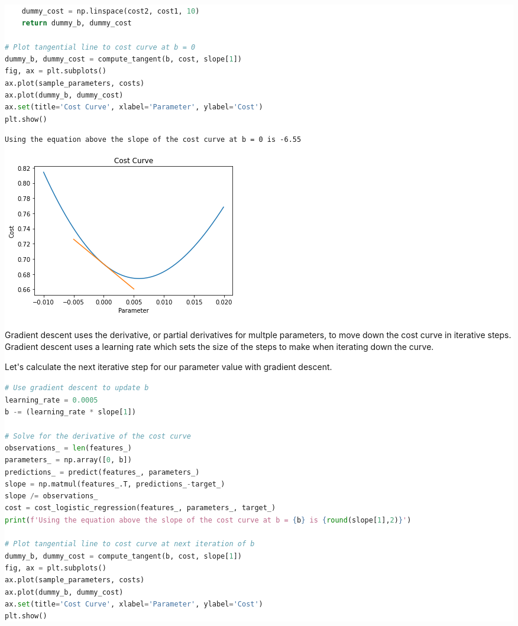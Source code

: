 ```python
    dummy_cost = np.linspace(cost2, cost1, 10)
    return dummy_b, dummy_cost

# Plot tangential line to cost curve at b = 0 
dummy_b, dummy_cost = compute_tangent(b, cost, slope[1])
fig, ax = plt.subplots()
ax.plot(sample_parameters, costs)
ax.plot(dummy_b, dummy_cost)
ax.set(title='Cost Curve', xlabel='Parameter', ylabel='Cost')
plt.show()
```

    Using the equation above the slope of the cost curve at b = 0 is -6.55



![png](log_reg_titanic_dataset_files/log_reg_titanic_dataset_17_1.png)


Gradient descent uses the derivative, or partial derivatives for multple parameters, to move down the cost curve in iterative steps. Gradient descent uses a learning rate which sets the size of the steps to make when iterating down the curve.

Let's calculate the next iterative step for our parameter value with gradient descent.



```python
# Use gradient descent to update b
learning_rate = 0.0005
b -= (learning_rate * slope[1])

# Solve for the derivative of the cost curve 
observations_ = len(features_)
parameters_ = np.array([0, b])
predictions_ = predict(features_, parameters_)
slope = np.matmul(features_.T, predictions_-target_)
slope /= observations_
cost = cost_logistic_regression(features_, parameters_, target_)
print(f'Using the equation above the slope of the cost curve at b = {b} is {round(slope[1],2)}')

# Plot tangential line to cost curve at next iteration of b
dummy_b, dummy_cost = compute_tangent(b, cost, slope[1])
fig, ax = plt.subplots()
ax.plot(sample_parameters, costs)
ax.plot(dummy_b, dummy_cost)
ax.set(title='Cost Curve', xlabel='Parameter', ylabel='Cost')
plt.show()
```
